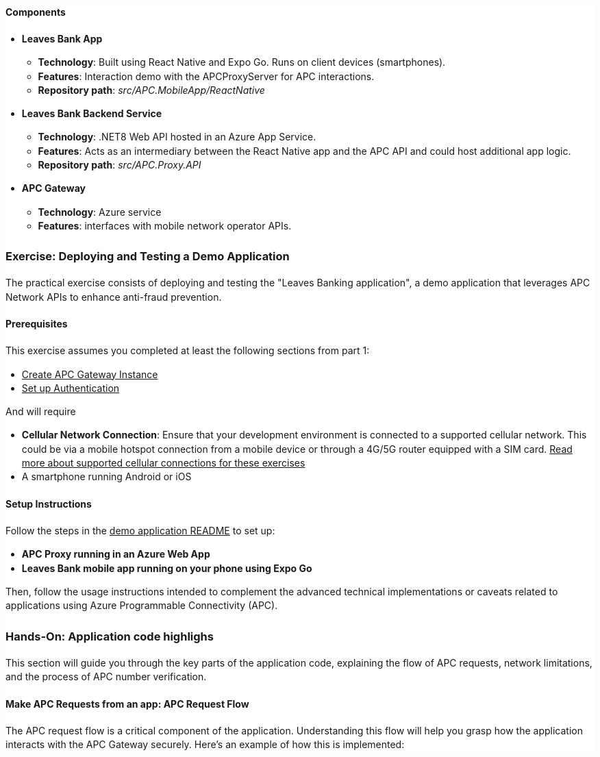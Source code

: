 #### Components

- **Leaves Bank App**
  - **Technology**: Built using React Native and Expo Go. Runs on client devices (smartphones).
  - **Features**: Interaction demo with the APCProxyServer for APC interactions.
  - **Repository path**: *src/APC.MobileApp/ReactNative*

- **Leaves Bank Backend Service**
  - **Technology**: .NET8 Web API hosted in an Azure App Service.
  - **Features**: Acts as an intermediary between the React Native app and the APC API and could host additional app logic.
  - **Repository path**: *src/APC.Proxy.API*

- **APC Gateway**
  - **Technology**: Azure service
  - **Features**:  interfaces with mobile network operator APIs.

### Exercise: Deploying and Testing a Demo Application

The practical exercise consists of deploying and testing the "Leaves Banking application", a demo application that leverages APC Network APIs to enhance anti-fraud prevention.

#### Prerequisites

This exercise assumes you completed at least the following sections from part 1:

- [Create APC Gateway Instance](#create-apc-gateway-instance)
- [Set up Authentication](#set-up-authentication)

And will require

- **Cellular Network Connection**: Ensure that your development environment is connected to a supported cellular network. This could be via a mobile hotspot connection from a mobile device or through a 4G/5G router equipped with a SIM card. [Read more about supported cellular connections for these exercises](#network-limitations)
- A smartphone running Android or iOS
 
#### Setup Instructions

Follow the steps in the [demo application README](../leaves-README.md) to set up:

- **APC Proxy running in an Azure Web App**
- **Leaves Bank mobile app running on your phone using Expo Go**

Then, follow the usage instructions intended to complement the advanced technical implementations or caveats related to applications using Azure Programmable Connectivity (APC).

### Hands-On: Application code highlighs
This section will guide you through the key parts of the application code, explaining the flow of APC requests, network limitations, and the process of APC number verification.

#### Make APC Requests from an app: APC Request Flow

The APC request flow is a critical component of the application. Understanding this flow will help you grasp how the application interacts with the APC Gateway securely. Here’s an example of how this is implemented:

